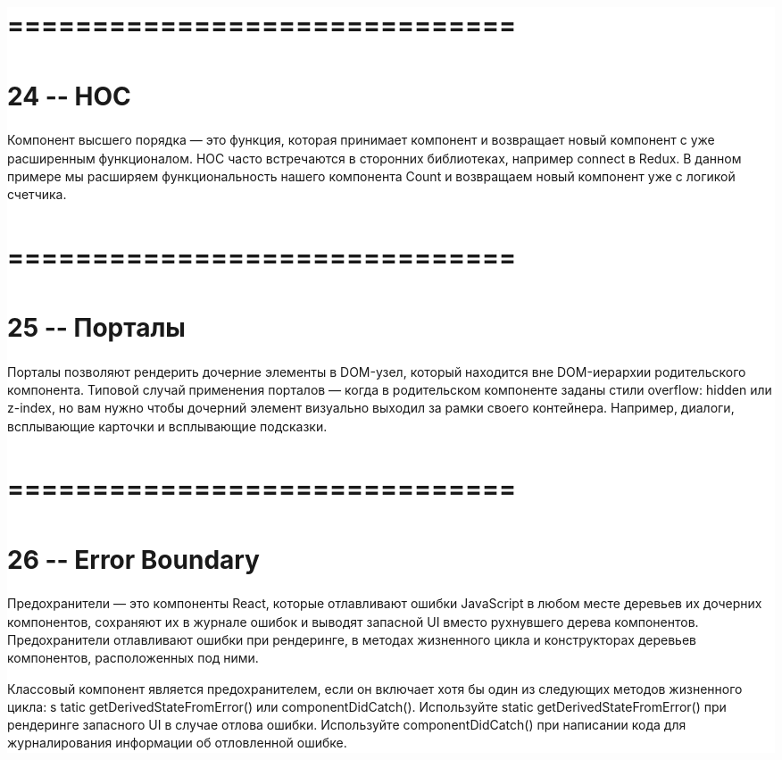 # ==============================

# 24 -- HOC

Компонент высшего порядка — это функция, которая принимает компонент и возвращает новый компонент с уже расширенным функционалом.
HOC часто встречаются в сторонних библиотеках, например connect в Redux.
В данном примере мы расширяем функциональность нашего компонента Count и возвращаем новый компонент уже с логикой счетчика.

# ==============================

# 25 -- Порталы

Порталы позволяют рендерить дочерние элементы в DOM-узел, который находится вне DOM-иерархии родительского компонента.
Типовой случай применения порталов — когда в родительском компоненте заданы стили overflow: hidden или z-index, 
но вам нужно чтобы дочерний элемент визуально выходил за рамки своего контейнера. Например, диалоги, всплывающие карточки и всплывающие подсказки.

# ==============================

# 26 -- Error Boundary

Предохранители — это компоненты React, которые отлавливают ошибки JavaScript в любом месте деревьев их дочерних компонентов, 
сохраняют их в журнале ошибок и выводят запасной UI вместо рухнувшего дерева компонентов. 
Предохранители отлавливают ошибки при рендеринге, в методах жизненного цикла и конструкторах деревьев компонентов, расположенных под ними.

Классовый компонент является предохранителем, если он включает хотя бы один из следующих методов жизненного цикла: s
tatic getDerivedStateFromError() или componentDidCatch(). 
Используйте static getDerivedStateFromError() при рендеринге запасного UI в случае отлова ошибки. 
Используйте componentDidCatch() при написании кода для журналирования информации об отловленной ошибке.

